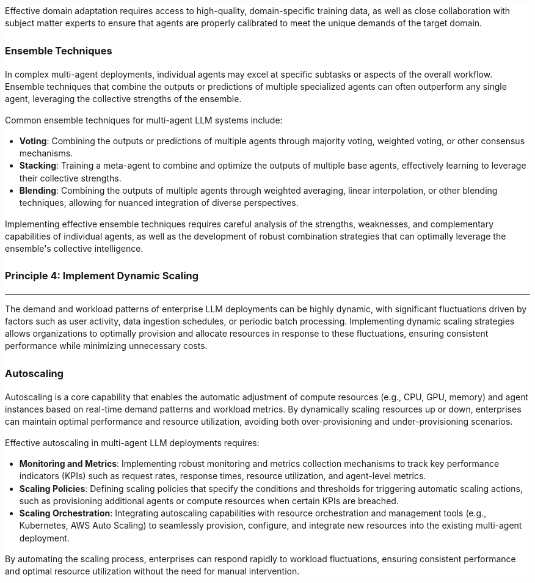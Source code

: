 Effective domain adaptation requires access to high-quality, domain-specific training data, as well as close collaboration with subject matter experts to ensure that agents are properly calibrated to meet the unique demands of the target domain.

### Ensemble Techniques

In complex multi-agent deployments, individual agents may excel at specific subtasks or aspects of the overall workflow. Ensemble techniques that combine the outputs or predictions of multiple specialized agents can often outperform any single agent, leveraging the collective strengths of the ensemble.

Common ensemble techniques for multi-agent LLM systems include:

-   **Voting**: Combining the outputs or predictions of multiple agents through majority voting, weighted voting, or other consensus mechanisms.
-   **Stacking**: Training a meta-agent to combine and optimize the outputs of multiple base agents, effectively learning to leverage their collective strengths.
-   **Blending**: Combining the outputs of multiple agents through weighted averaging, linear interpolation, or other blending techniques, allowing for nuanced integration of diverse perspectives.

Implementing effective ensemble techniques requires careful analysis of the strengths, weaknesses, and complementary capabilities of individual agents, as well as the development of robust combination strategies that can optimally leverage the ensemble's collective intelligence.

### Principle 4: Implement Dynamic Scaling
--------------------------------------

The demand and workload patterns of enterprise LLM deployments can be highly dynamic, with significant fluctuations driven by factors such as user activity, data ingestion schedules, or periodic batch processing. Implementing dynamic scaling strategies allows organizations to optimally provision and allocate resources in response to these fluctuations, ensuring consistent performance while minimizing unnecessary costs.

### Autoscaling

Autoscaling is a core capability that enables the automatic adjustment of compute resources (e.g., CPU, GPU, memory) and agent instances based on real-time demand patterns and workload metrics. By dynamically scaling resources up or down, enterprises can maintain optimal performance and resource utilization, avoiding both over-provisioning and under-provisioning scenarios.

Effective autoscaling in multi-agent LLM deployments requires:

-   **Monitoring and Metrics**: Implementing robust monitoring and metrics collection mechanisms to track key performance indicators (KPIs) such as request rates, response times, resource utilization, and agent-level metrics.
-   **Scaling Policies**: Defining scaling policies that specify the conditions and thresholds for triggering automatic scaling actions, such as provisioning additional agents or compute resources when certain KPIs are breached.
-   **Scaling Orchestration**: Integrating autoscaling capabilities with resource orchestration and management tools (e.g., Kubernetes, AWS Auto Scaling) to seamlessly provision, configure, and integrate new resources into the existing multi-agent deployment.

By automating the scaling process, enterprises can respond rapidly to workload fluctuations, ensuring consistent performance and optimal resource utilization without the need for manual intervention.
